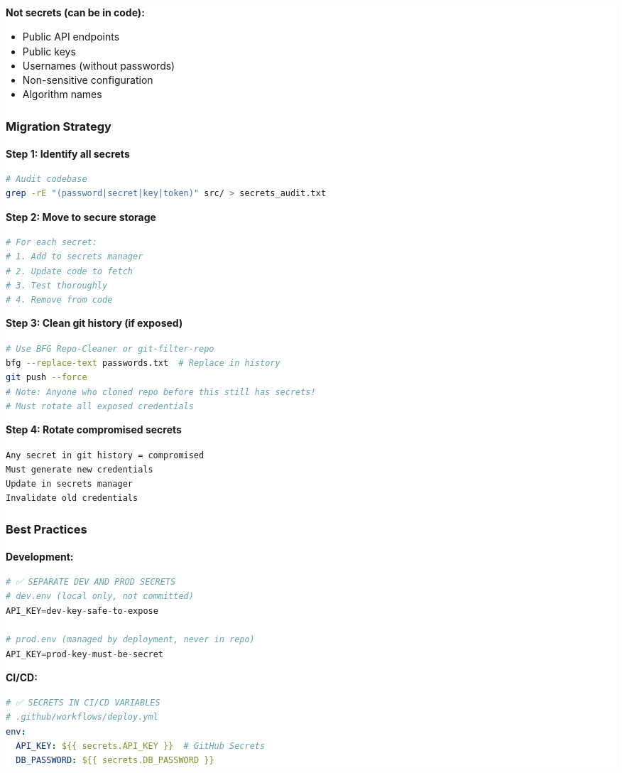 **Not secrets (can be in code):**
- Public API endpoints
- Public keys
- Usernames (without passwords)
- Non-sensitive configuration
- Algorithm names

### Migration Strategy

**Step 1: Identify all secrets**
```bash
# Audit codebase
grep -rE "(password|secret|key|token)" src/ > secrets_audit.txt
```

**Step 2: Move to secure storage**
```python
# For each secret:
# 1. Add to secrets manager
# 2. Update code to fetch
# 3. Test thoroughly
# 4. Remove from code
```

**Step 3: Clean git history (if exposed)**
```bash
# Use BFG Repo-Cleaner or git-filter-repo
bfg --replace-text passwords.txt  # Replace in history
git push --force
# Note: Anyone who cloned repo before this still has secrets!
# Must rotate all exposed credentials
```

**Step 4: Rotate compromised secrets**
```
Any secret in git history = compromised
Must generate new credentials
Update in secrets manager
Invalidate old credentials
```

### Best Practices

**Development:**
```python
# ✅ SEPARATE DEV AND PROD SECRETS
# dev.env (local only, not committed)
API_KEY=dev-key-safe-to-expose

# prod.env (managed by deployment, never in repo)
API_KEY=prod-key-must-be-secret
```

**CI/CD:**
```yaml
# ✅ SECRETS IN CI/CD VARIABLES
# .github/workflows/deploy.yml
env:
  API_KEY: ${{ secrets.API_KEY }}  # GitHub Secrets
  DB_PASSWORD: ${{ secrets.DB_PASSWORD }}
```
